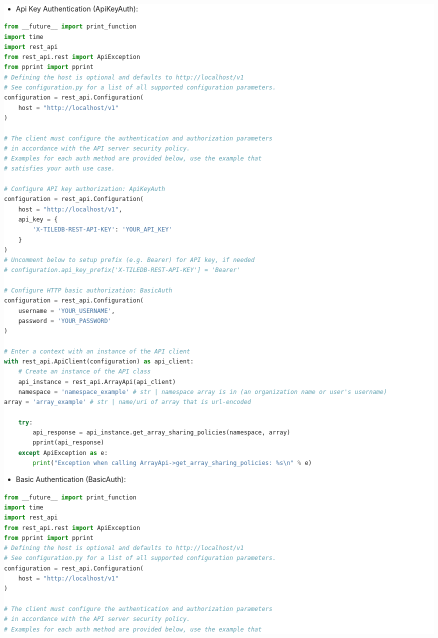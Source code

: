 * Api Key Authentication (ApiKeyAuth):
```python
from __future__ import print_function
import time
import rest_api
from rest_api.rest import ApiException
from pprint import pprint
# Defining the host is optional and defaults to http://localhost/v1
# See configuration.py for a list of all supported configuration parameters.
configuration = rest_api.Configuration(
    host = "http://localhost/v1"
)

# The client must configure the authentication and authorization parameters
# in accordance with the API server security policy.
# Examples for each auth method are provided below, use the example that
# satisfies your auth use case.

# Configure API key authorization: ApiKeyAuth
configuration = rest_api.Configuration(
    host = "http://localhost/v1",
    api_key = {
        'X-TILEDB-REST-API-KEY': 'YOUR_API_KEY'
    }
)
# Uncomment below to setup prefix (e.g. Bearer) for API key, if needed
# configuration.api_key_prefix['X-TILEDB-REST-API-KEY'] = 'Bearer'

# Configure HTTP basic authorization: BasicAuth
configuration = rest_api.Configuration(
    username = 'YOUR_USERNAME',
    password = 'YOUR_PASSWORD'
)

# Enter a context with an instance of the API client
with rest_api.ApiClient(configuration) as api_client:
    # Create an instance of the API class
    api_instance = rest_api.ArrayApi(api_client)
    namespace = 'namespace_example' # str | namespace array is in (an organization name or user's username)
array = 'array_example' # str | name/uri of array that is url-encoded

    try:
        api_response = api_instance.get_array_sharing_policies(namespace, array)
        pprint(api_response)
    except ApiException as e:
        print("Exception when calling ArrayApi->get_array_sharing_policies: %s\n" % e)
```

* Basic Authentication (BasicAuth):
```python
from __future__ import print_function
import time
import rest_api
from rest_api.rest import ApiException
from pprint import pprint
# Defining the host is optional and defaults to http://localhost/v1
# See configuration.py for a list of all supported configuration parameters.
configuration = rest_api.Configuration(
    host = "http://localhost/v1"
)

# The client must configure the authentication and authorization parameters
# in accordance with the API server security policy.
# Examples for each auth method are provided below, use the example that
```